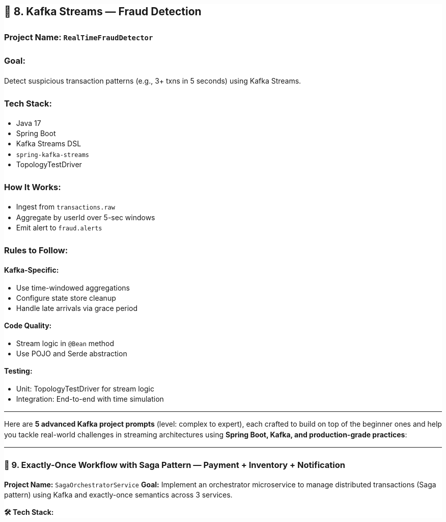 
## 🔹 **8. Kafka Streams — Fraud Detection**

### **Project Name:** `RealTimeFraudDetector`

### **Goal:**
Detect suspicious transaction patterns (e.g., 3+ txns in 5 seconds) using Kafka Streams.

### **Tech Stack:**
- Java 17
- Spring Boot
- Kafka Streams DSL
- `spring-kafka-streams`
- TopologyTestDriver

### **How It Works:**
- Ingest from `transactions.raw`
- Aggregate by userId over 5-sec windows
- Emit alert to `fraud.alerts`

### **Rules to Follow:**

**Kafka-Specific:**
- Use time-windowed aggregations
- Configure state store cleanup
- Handle late arrivals via grace period

**Code Quality:**
- Stream logic in `@Bean` method
- Use POJO and Serde abstraction

**Testing:**
- Unit: TopologyTestDriver for stream logic
- Integration: End-to-end with time simulation

---
Here are **5 advanced Kafka project prompts** (level: complex to expert), each crafted to build on top of the beginner ones and help you tackle real-world challenges in streaming architectures using **Spring Boot, Kafka, and production-grade practices**:

---

### 🔹 9. **Exactly-Once Workflow with Saga Pattern — Payment + Inventory + Notification**

**Project Name:** `SagaOrchestratorService`
**Goal:**
Implement an orchestrator microservice to manage distributed transactions (Saga pattern) using Kafka and exactly-once semantics across 3 services.

**🛠 Tech Stack:**
